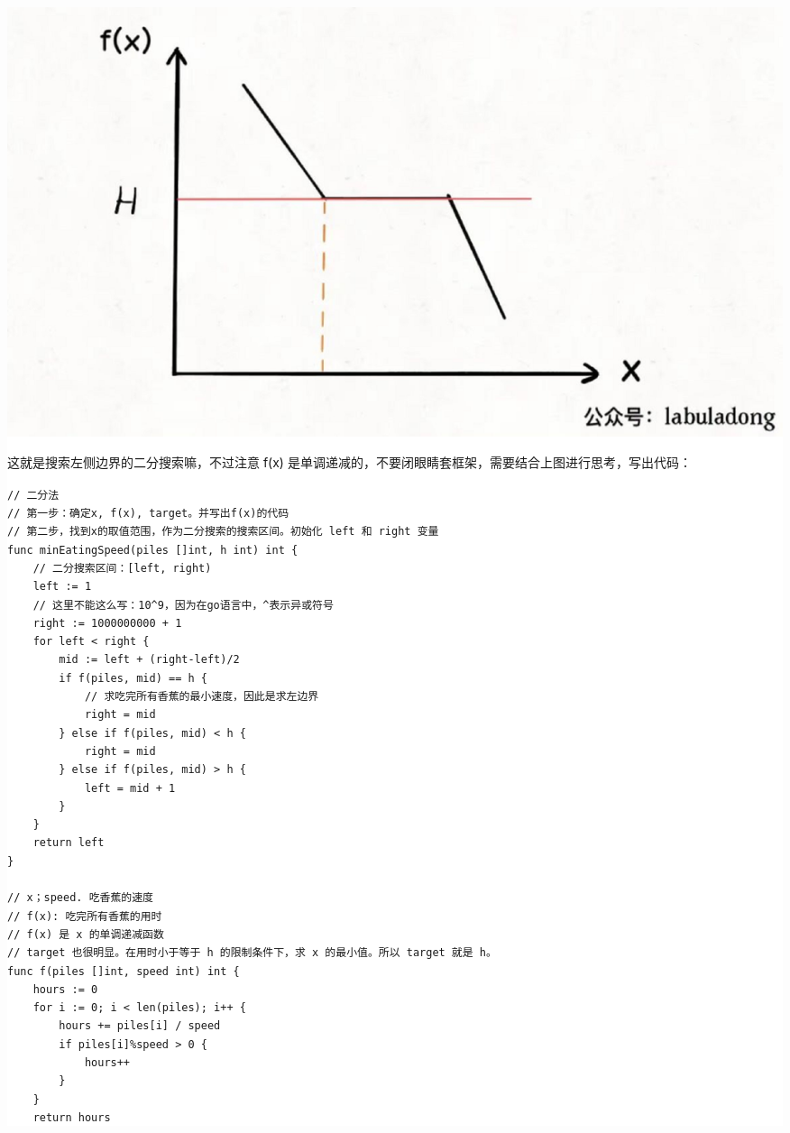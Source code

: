 ![](imgs/2.png)

这就是搜索左侧边界的二分搜索嘛，不过注意 f(x) 是单调递减的，不要闭眼睛套框架，需要结合上图进行思考，写出代码：

```
// 二分法
// 第一步：确定x, f(x), target。并写出f(x)的代码
// 第二步，找到x的取值范围，作为二分搜索的搜索区间。初始化 left 和 right 变量
func minEatingSpeed(piles []int, h int) int {
	// 二分搜索区间：[left, right)
	left := 1
	// 这里不能这么写：10^9，因为在go语言中，^表示异或符号
	right := 1000000000 + 1
	for left < right {
		mid := left + (right-left)/2
		if f(piles, mid) == h {
			// 求吃完所有香蕉的最小速度，因此是求左边界
			right = mid
		} else if f(piles, mid) < h {
			right = mid
		} else if f(piles, mid) > h {
			left = mid + 1
		}
	}
	return left
}

// x；speed. 吃香蕉的速度
// f(x): 吃完所有香蕉的用时
// f(x) 是 x 的单调递减函数
// target 也很明显。在用时小于等于 h 的限制条件下，求 x 的最小值。所以 target 就是 h。
func f(piles []int, speed int) int {
	hours := 0
	for i := 0; i < len(piles); i++ {
		hours += piles[i] / speed
		if piles[i]%speed > 0 {
			hours++
		}
	}
	return hours
```